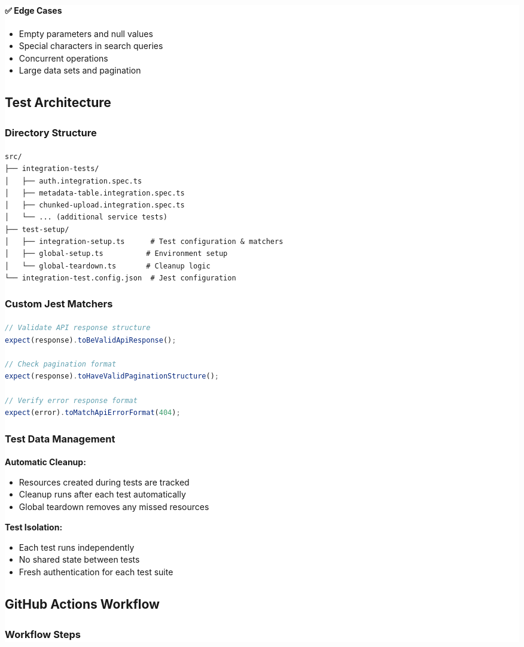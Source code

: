 #### ✅ Edge Cases
- Empty parameters and null values
- Special characters in search queries
- Concurrent operations
- Large data sets and pagination

## Test Architecture

### Directory Structure
```
src/
├── integration-tests/
│   ├── auth.integration.spec.ts
│   ├── metadata-table.integration.spec.ts
│   ├── chunked-upload.integration.spec.ts
│   └── ... (additional service tests)
├── test-setup/
│   ├── integration-setup.ts      # Test configuration & matchers
│   ├── global-setup.ts          # Environment setup
│   └── global-teardown.ts       # Cleanup logic
└── integration-test.config.json  # Jest configuration
```

### Custom Jest Matchers

```typescript
// Validate API response structure
expect(response).toBeValidApiResponse();

// Check pagination format
expect(response).toHaveValidPaginationStructure();

// Verify error response format
expect(error).toMatchApiErrorFormat(404);
```

### Test Data Management

**Automatic Cleanup:**
- Resources created during tests are tracked
- Cleanup runs after each test automatically
- Global teardown removes any missed resources

**Test Isolation:**
- Each test runs independently
- No shared state between tests
- Fresh authentication for each test suite

## GitHub Actions Workflow

### Workflow Steps

